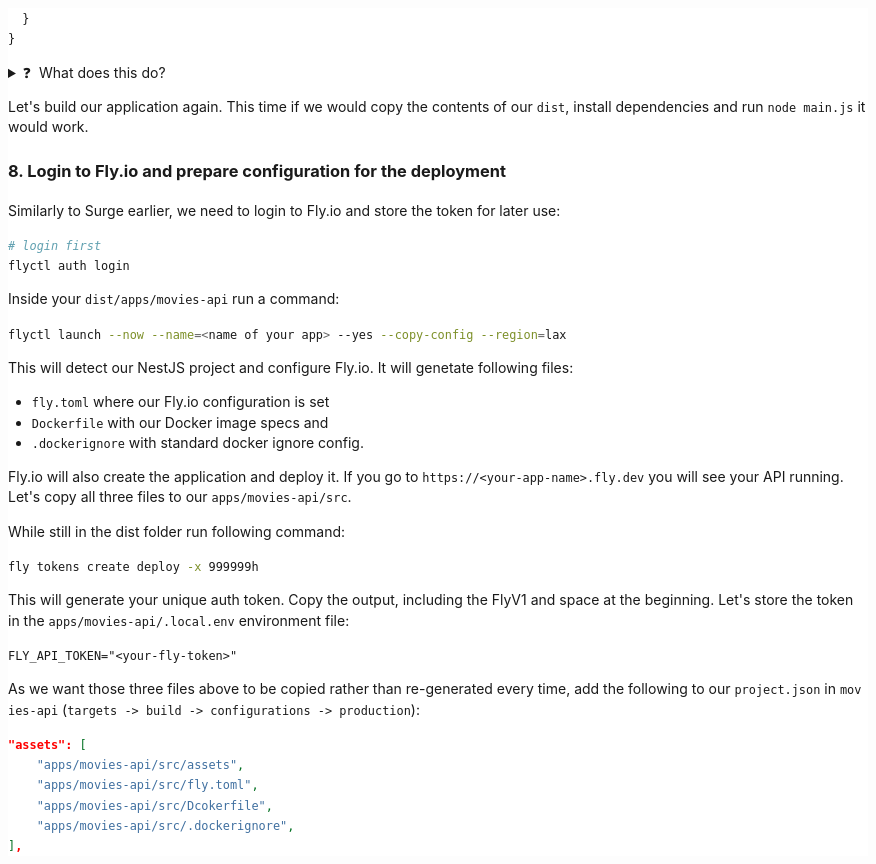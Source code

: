 ```jsonc
  }
}
```

<details><summary>❓&nbsp;&nbsp;What does this do?</summary></details>

Let's build our application again. This time if we would copy the contents of our `dist`, install dependencies and run `node main.js` it would work.

### 8. Login to Fly.io and prepare configuration for the deployment

Similarly to Surge earlier, we need to login to Fly.io and store the token for later use:

```bash
# login first
flyctl auth login
```

Inside your `dist/apps/movies-api` run a command:

```bash
flyctl launch --now --name=<name of your app> --yes --copy-config --region=lax
```

This will detect our NestJS project and configure Fly.io. It will genetate following files:

- `fly.toml` where our Fly.io configuration is set
- `Dockerfile` with our Docker image specs and
- `.dockerignore` with standard docker ignore config.

Fly.io will also create the application and deploy it. If you go to `https://<your-app-name>.fly.dev` you will see your API running.
Let's copy all three files to our `apps/movies-api/src`.

While still in the dist folder run following command:

```bash
fly tokens create deploy -x 999999h
```

This will generate your unique auth token. Copy the output, including the FlyV1 and space at the beginning. Let's store the token in the `apps/movies-api/.local.env` environment file:

```env
FLY_API_TOKEN="<your-fly-token>"
```

As we want those three files above to be copied rather than re-generated every time, add the following to our `project.json` in `movies-api` (`targets -> build -> configurations -> production`):

```json
"assets": [
    "apps/movies-api/src/assets",
    "apps/movies-api/src/fly.toml",
    "apps/movies-api/src/Dcokerfile",
    "apps/movies-api/src/.dockerignore",
],
```
